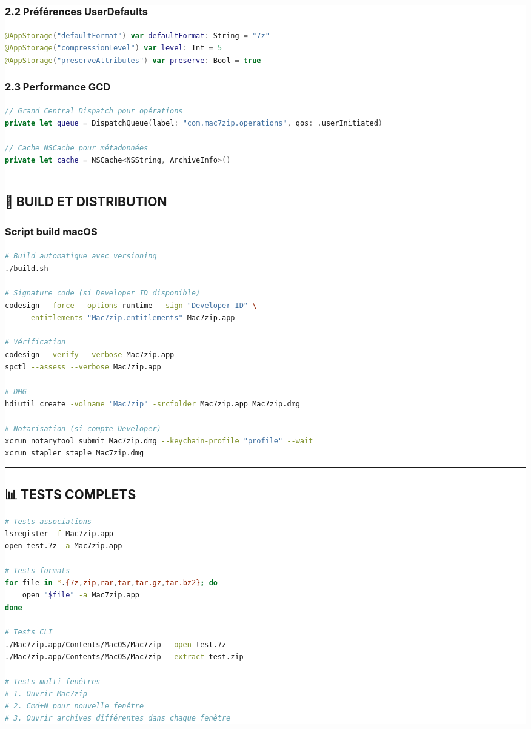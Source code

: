 ### 2.2 Préférences UserDefaults
```swift
@AppStorage("defaultFormat") var defaultFormat: String = "7z"
@AppStorage("compressionLevel") var level: Int = 5
@AppStorage("preserveAttributes") var preserve: Bool = true
```

### 2.3 Performance GCD
```swift
// Grand Central Dispatch pour opérations
private let queue = DispatchQueue(label: "com.mac7zip.operations", qos: .userInitiated)

// Cache NSCache pour métadonnées
private let cache = NSCache<NSString, ArchiveInfo>()
```

---

## 🚀 BUILD ET DISTRIBUTION

### Script build macOS
```bash
# Build automatique avec versioning
./build.sh

# Signature code (si Developer ID disponible)
codesign --force --options runtime --sign "Developer ID" \
    --entitlements "Mac7zip.entitlements" Mac7zip.app

# Vérification
codesign --verify --verbose Mac7zip.app
spctl --assess --verbose Mac7zip.app

# DMG
hdiutil create -volname "Mac7zip" -srcfolder Mac7zip.app Mac7zip.dmg

# Notarisation (si compte Developer)
xcrun notarytool submit Mac7zip.dmg --keychain-profile "profile" --wait
xcrun stapler staple Mac7zip.dmg
```

---

## 📊 TESTS COMPLETS

```bash
# Tests associations
lsregister -f Mac7zip.app
open test.7z -a Mac7zip.app

# Tests formats
for file in *.{7z,zip,rar,tar,tar.gz,tar.bz2}; do
    open "$file" -a Mac7zip.app
done

# Tests CLI
./Mac7zip.app/Contents/MacOS/Mac7zip --open test.7z
./Mac7zip.app/Contents/MacOS/Mac7zip --extract test.zip

# Tests multi-fenêtres
# 1. Ouvrir Mac7zip
# 2. Cmd+N pour nouvelle fenêtre
# 3. Ouvrir archives différentes dans chaque fenêtre
```